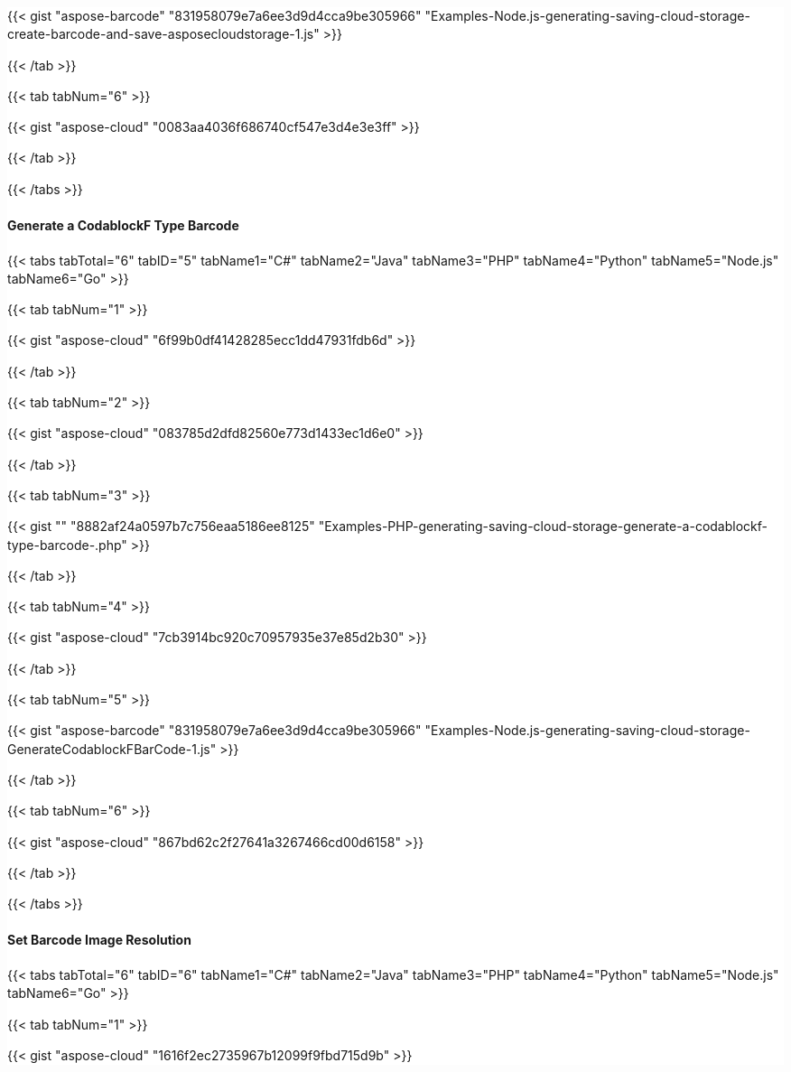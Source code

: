 {{< gist "aspose-barcode" "831958079e7a6ee3d9d4cca9be305966" "Examples-Node.js-generating-saving-cloud-storage-create-barcode-and-save-asposecloudstorage-1.js" >}}

{{< /tab >}}

{{< tab tabNum="6" >}}

{{< gist "aspose-cloud" "0083aa4036f686740cf547e3d4e3e3ff" >}}

{{< /tab >}}

{{< /tabs >}}
#### **Generate a CodablockF Type Barcode**
{{< tabs tabTotal="6" tabID="5" tabName1="C#" tabName2="Java" tabName3="PHP" tabName4="Python" tabName5="Node.js" tabName6="Go" >}}

{{< tab tabNum="1" >}}

{{< gist "aspose-cloud" "6f99b0df41428285ecc1dd47931fdb6d" >}}

{{< /tab >}}

{{< tab tabNum="2" >}}

{{< gist "aspose-cloud" "083785d2dfd82560e773d1433ec1d6e0" >}}

{{< /tab >}}

{{< tab tabNum="3" >}}

{{< gist "" "8882af24a0597b7c756eaa5186ee8125" "Examples-PHP-generating-saving-cloud-storage-generate-a-codablockf-type-barcode-.php" >}}

{{< /tab >}}

{{< tab tabNum="4" >}}

{{< gist "aspose-cloud" "7cb3914bc920c70957935e37e85d2b30" >}}

{{< /tab >}}

{{< tab tabNum="5" >}}

{{< gist "aspose-barcode" "831958079e7a6ee3d9d4cca9be305966" "Examples-Node.js-generating-saving-cloud-storage-GenerateCodablockFBarCode-1.js" >}}

{{< /tab >}}

{{< tab tabNum="6" >}}

{{< gist "aspose-cloud" "867bd62c2f27641a3267466cd00d6158" >}}

{{< /tab >}}

{{< /tabs >}}
#### **Set Barcode Image Resolution**
{{< tabs tabTotal="6" tabID="6" tabName1="C#" tabName2="Java" tabName3="PHP" tabName4="Python" tabName5="Node.js" tabName6="Go" >}}

{{< tab tabNum="1" >}}

{{< gist "aspose-cloud" "1616f2ec2735967b12099f9fbd715d9b" >}}

